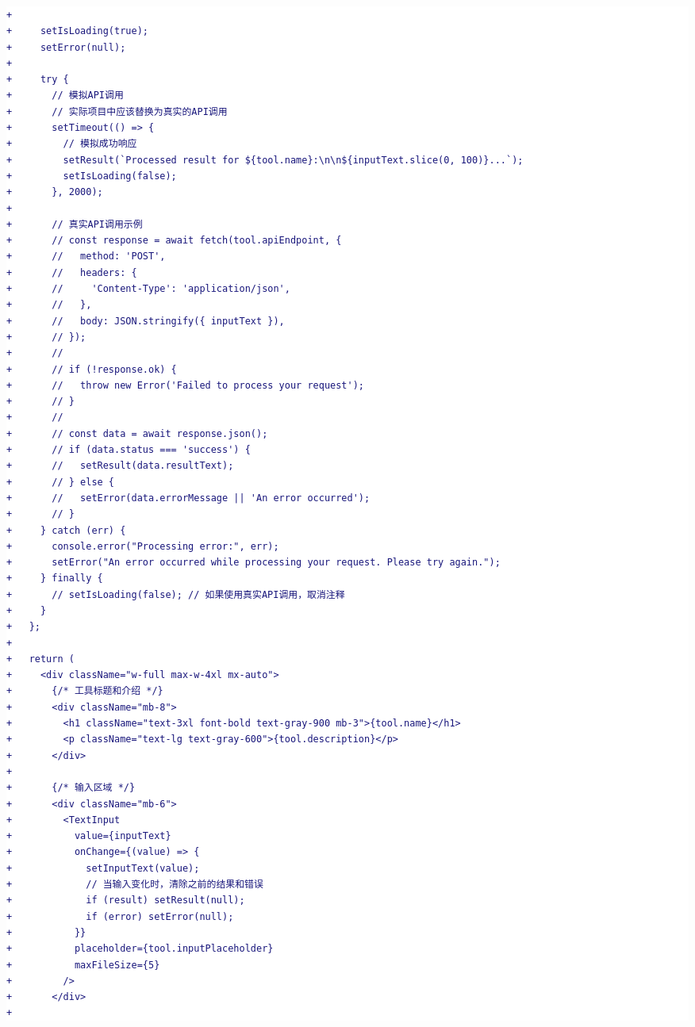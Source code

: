 ```diff
+ 
+     setIsLoading(true);
+     setError(null);
+ 
+     try {
+       // 模拟API调用
+       // 实际项目中应该替换为真实的API调用
+       setTimeout(() => {
+         // 模拟成功响应
+         setResult(`Processed result for ${tool.name}:\n\n${inputText.slice(0, 100)}...`);
+         setIsLoading(false);
+       }, 2000);
+ 
+       // 真实API调用示例
+       // const response = await fetch(tool.apiEndpoint, {
+       //   method: 'POST',
+       //   headers: {
+       //     'Content-Type': 'application/json',
+       //   },
+       //   body: JSON.stringify({ inputText }),
+       // });
+       //
+       // if (!response.ok) {
+       //   throw new Error('Failed to process your request');
+       // }
+       //
+       // const data = await response.json();
+       // if (data.status === 'success') {
+       //   setResult(data.resultText);
+       // } else {
+       //   setError(data.errorMessage || 'An error occurred');
+       // }
+     } catch (err) {
+       console.error("Processing error:", err);
+       setError("An error occurred while processing your request. Please try again.");
+     } finally {
+       // setIsLoading(false); // 如果使用真实API调用，取消注释
+     }
+   };
+ 
+   return (
+     <div className="w-full max-w-4xl mx-auto">
+       {/* 工具标题和介绍 */}
+       <div className="mb-8">
+         <h1 className="text-3xl font-bold text-gray-900 mb-3">{tool.name}</h1>
+         <p className="text-lg text-gray-600">{tool.description}</p>
+       </div>
+ 
+       {/* 输入区域 */}
+       <div className="mb-6">
+         <TextInput
+           value={inputText}
+           onChange={(value) => {
+             setInputText(value);
+             // 当输入变化时，清除之前的结果和错误
+             if (result) setResult(null);
+             if (error) setError(null);
+           }}
+           placeholder={tool.inputPlaceholder}
+           maxFileSize={5}
+         />
+       </div>
+ 
```
